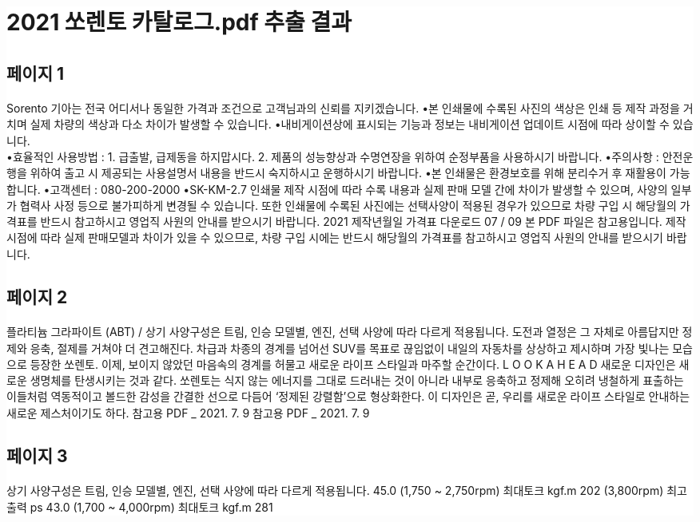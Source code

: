 # 2021 쏘렌토 카탈로그.pdf 추출 결과

## 페이지 1

Sorento
기아는 전국 어디서나 동일한 가격과 조건으로 고객님과의 신뢰를 지키겠습니다.
•본 인쇄물에 수록된 사진의 색상은 인쇄 등 제작 과정을 거치며 실제 차량의 색상과 다소 차이가 발생할 수 있습니다.
•내비게이션상에 표시되는 기능과 정보는 내비게이션 업데이트 시점에 따라 상이할 수 있습니다.    
•효율적인 사용방법 : 1. 급출발, 급제동을 하지맙시다.   2. 제품의 성능향상과 수명연장을 위하여 순정부품을 사용하시기 바랍니다.
•주의사항 : 안전운행을 위하여 출고 시 제공되는 사용설명서 내용을 반드시 숙지하시고 운행하시기 바랍니다.
•본 인쇄물은 환경보호를 위해 분리수거 후 재활용이 가능합니다.
•고객센터 : 080-200-2000   •SK-KM-2.7
인쇄물 제작 시점에 따라 수록 내용과 실제 판매 모델 간에 차이가 발생할 수 있으며, 
사양의 일부가 협력사 사정 등으로 불가피하게 변경될 수 있습니다. 또한 인쇄물에 수록된 사진에는 선택사양이 적용된 경우가 있으므로 
차량 구입 시 해당월의 가격표를 반드시 참고하시고 영업직 사원의 안내를 받으시기 바랍니다.
2021
제작년월일
가격표 다운로드
07 /  09
본 PDF 파일은 참고용입니다. 
제작 시점에 따라 실제 판매모델과 차이가 있을 수 있으므로, 
차량 구입 시에는 반드시 해당월의 가격표를 참고하시고 
영업직 사원의 안내를 받으시기 바랍니다.


## 페이지 2

플라티늄 그라파이트 (ABT) / 상기 사양구성은 트림, 인승 모델별, 엔진, 선택 사양에 따라 다르게 적용됩니다.
도전과 열정은 그 자체로 아름답지만 정제와 응축, 절제를 거쳐야 더 견고해진다.
차급과 차종의 경계를 넘어선 SUV를 목표로 
끊임없이 내일의 자동차를 상상하고 제시하며
가장 빛나는 모습으로 등장한 쏘렌토.
이제, 보이지 않았던 마음속의 경계를 허물고
새로운 라이프 스타일과 마주할 순간이다.
L O O K  A H E A D
새로운 디자인은 새로운 생명체를 탄생시키는 것과 같다.
쏘렌토는 식지 않는 에너지를 그대로 드러내는 것이 아니라 
내부로 응축하고 정제해 오히려 냉철하게 표출하는 이들처럼
역동적이고 볼드한 감성을 간결한 선으로 다듬어 
‘정제된 강렬함’으로 형상화한다. 
이 디자인은 곧, 우리를 새로운 라이프 스타일로 안내하는 
새로운 제스처이기도 하다. 
참고용 PDF _ 2021. 7. 9
참고용 PDF _ 2021. 7. 9


## 페이지 3

상기 사양구성은 트림, 인승 모델별, 엔진, 선택 사양에 따라 다르게 적용됩니다.
45.0
(1,750 ~ 2,750rpm)
최대토크
kgf.m
202
(3,800rpm)
최고출력
ps
43.0
(1,700 ~ 4,000rpm)
최대토크
kgf.m
281